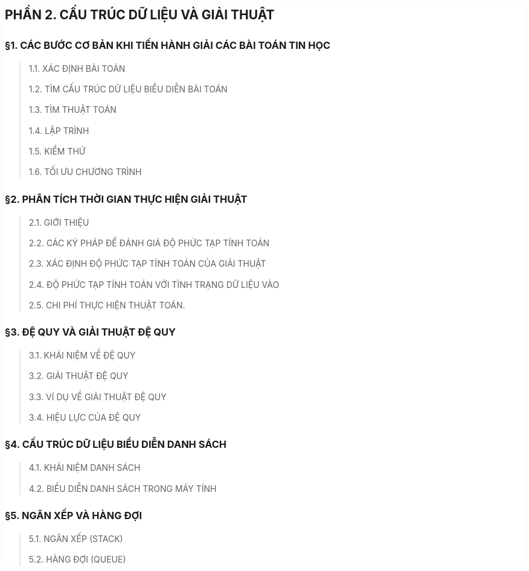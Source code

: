
## PHẦN 2. CẤU TRÚC DỮ LIỆU VÀ GIẢI THUẬT

### §1. CÁC BƯỚC CƠ BẢN KHI TIẾN HÀNH GIẢI CÁC BÀI TOÁN TIN HỌC

> 1.1. XÁC ĐỊNH BÀI TOÁN
>
> 1.2. TÌM CẤU TRÚC DỮ LIỆU BIỂU DIỄN BÀI TOÁN
>
> 1.3. TÌM THUẬT TOÁN
>
> 1.4. LẬP TRÌNH
>
> 1.5. KIỂM THỬ
>
> 1.6. TỐI ƯU CHƯƠNG TRÌNH

### §2. PHÂN TÍCH THỜI GIAN THỰC HIỆN GIẢI THUẬT

> 2.1. GIỚI THIỆU
>
> 2.2. CÁC KÝ PHÁP ĐỂ ĐÁNH GIÁ ĐỘ PHỨC TẠP TÍNH TOÁN
>
> 2.3. XÁC ĐỊNH ĐỘ PHỨC TẠP TÍNH TOÁN CỦA GIẢI THUẬT
>
> 2.4. ĐỘ PHỨC TẠP TÍNH TOÁN VỚI TÌNH TRẠNG DỮ LIỆU VÀO
>
> 2.5. CHI PHÍ THỰC HIỆN THUẬT TOÁN.

### §3. ĐỆ QUY VÀ GIẢI THUẬT ĐỆ QUY

> 3.1. KHÁI NIỆM VỀ ĐỆ QUY
>
> 3.2. GIẢI THUẬT ĐỆ QUY
>
> 3.3. VÍ DỤ VỀ GIẢI THUẬT ĐỆ QUY
>
> 3.4. HIỆU LỰC CỦA ĐỆ QUY

### §4. CẤU TRÚC DỮ LIỆU BIỂU DIỄN DANH SÁCH

> 4.1. KHÁI NIỆM DANH SÁCH
>
> 4.2. BIỂU DIỄN DANH SÁCH TRONG MÁY TÍNH

### §5. NGĂN XẾP VÀ HÀNG ĐỢI

> 5.1. NGĂN XẾP (STACK)
>
> 5.2. HÀNG ĐỢI (QUEUE)

